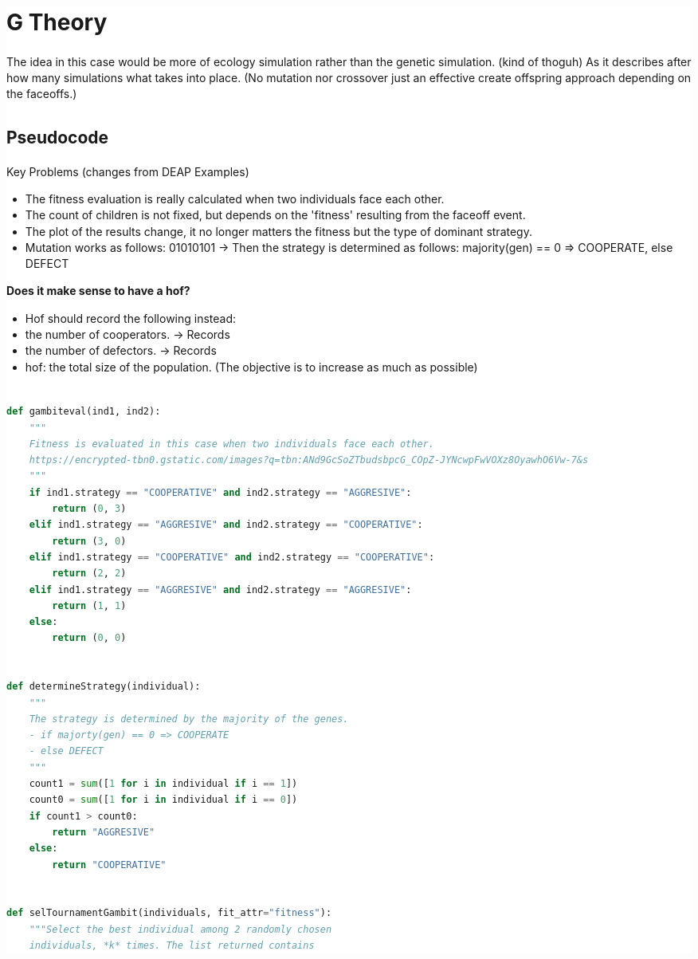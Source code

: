 # G Theory

The idea in this case would be more of ecology simulation rather than the genetic simulation. (kind of thoguh)
As it describes after how many simulations what takes into place. (No mutation nor crossover just an effective create offspring approach depending on the faceoffs.)


## Pseudocode 

Key Problems (changes from DEAP Examples)

- The fitness evaluation is really calculated when two individuals face each other.
- The count of children is not fixed, but depends on the 'fitness' resulting from the faceoff event. 
- The plot of the results change, it no longer matters the fitness but the type of dominant strategy.
- Mutation works as follows: 01010101 -> Then the strategy is determined as follows: majority(gen) == 0 => COOPERATE, else DEFECT


**Does it make sense to have a hof?**
- Hof should record the following instead:
- the number of cooperators. -> Records
- the number of defectors. -> Records
- hof: the total size of the population. (The objective is to increase as much as possible)



```python title="Modified selection"

def gambiteval(ind1, ind2):
    """
    Fitness is evaluated in this case when two individuals face each other.
    https://encrypted-tbn0.gstatic.com/images?q=tbn:ANd9GcSoZTbudsbpcG_COpZ-JYNcwpFwVOXz8OyawhO6Vw-7&s
    """
    if ind1.strategy == "COOPERATIVE" and ind2.strategy == "AGGRESIVE":
        return (0, 3)
    elif ind1.strategy == "AGGRESIVE" and ind2.strategy == "COOPERATIVE":
        return (3, 0)
    elif ind1.strategy == "COOPERATIVE" and ind2.strategy == "COOPERATIVE":
        return (2, 2)
    elif ind1.strategy == "AGGRESIVE" and ind2.strategy == "AGGRESIVE":
        return (1, 1)
    else:
        return (0, 0)


def determineStrategy(individual):
    """
    The strategy is determined by the majority of the genes.
    - if majorty(gen) == 0 => COOPERATE
    - else DEFECT
    """
    count1 = sum([1 for i in individual if i == 1])
    count0 = sum([1 for i in individual if i == 0])
    if count1 > count0:
        return "AGGRESIVE"
    else:
        return "COOPERATIVE"
    

def selTournamentGambit(individuals, fit_attr="fitness"):
    """Select the best individual among 2 randomly chosen
    individuals, *k* times. The list returned contains
```